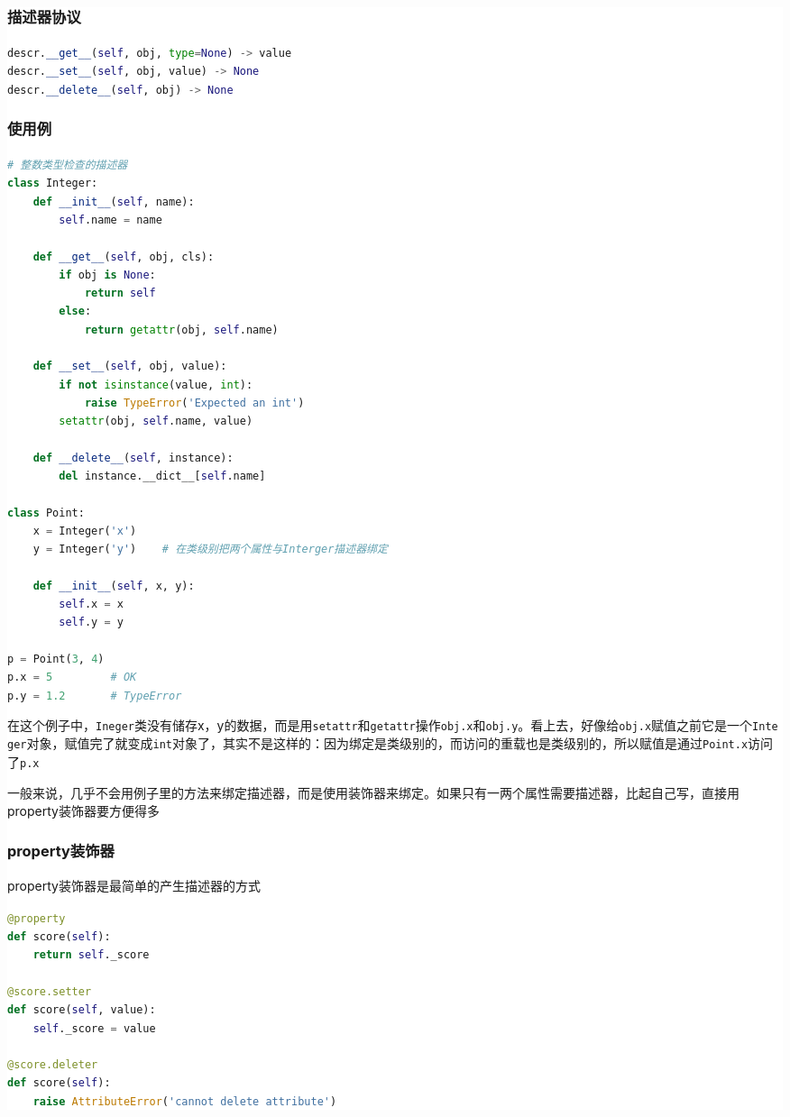 ### 描述器协议

```python
descr.__get__(self, obj, type=None) -> value
descr.__set__(self, obj, value) -> None
descr.__delete__(self, obj) -> None
```

### 使用例

```python
# 整数类型检查的描述器
class Integer:
    def __init__(self, name):
        self.name = name

    def __get__(self, obj, cls):
        if obj is None:
            return self
        else:
            return getattr(obj, self.name)

    def __set__(self, obj, value):
        if not isinstance(value, int):
            raise TypeError('Expected an int')
        setattr(obj, self.name, value)

    def __delete__(self, instance):
        del instance.__dict__[self.name]

class Point:
    x = Integer('x')
    y = Integer('y')    # 在类级别把两个属性与Interger描述器绑定

    def __init__(self, x, y):
        self.x = x
        self.y = y

p = Point(3, 4)
p.x = 5         # OK
p.y = 1.2       # TypeError
```

在这个例子中，`Ineger`类没有储存x，y的数据，而是用`setattr`和`getattr`操作`obj.x`和`obj.y`。看上去，好像给`obj.x`赋值之前它是一个`Integer`对象，赋值完了就变成`int`对象了，其实不是这样的：因为绑定是类级别的，而访问的重载也是类级别的，所以赋值是通过`Point.x`访问了`p.x`

一般来说，几乎不会用例子里的方法来绑定描述器，而是使用装饰器来绑定。如果只有一两个属性需要描述器，比起自己写，直接用property装饰器要方便得多

### property装饰器

property装饰器是最简单的产生描述器的方式

```python
@property
def score(self):
    return self._score

@score.setter
def score(self, value):
    self._score = value

@score.deleter
def score(self):
    raise AttributeError('cannot delete attribute')
```
